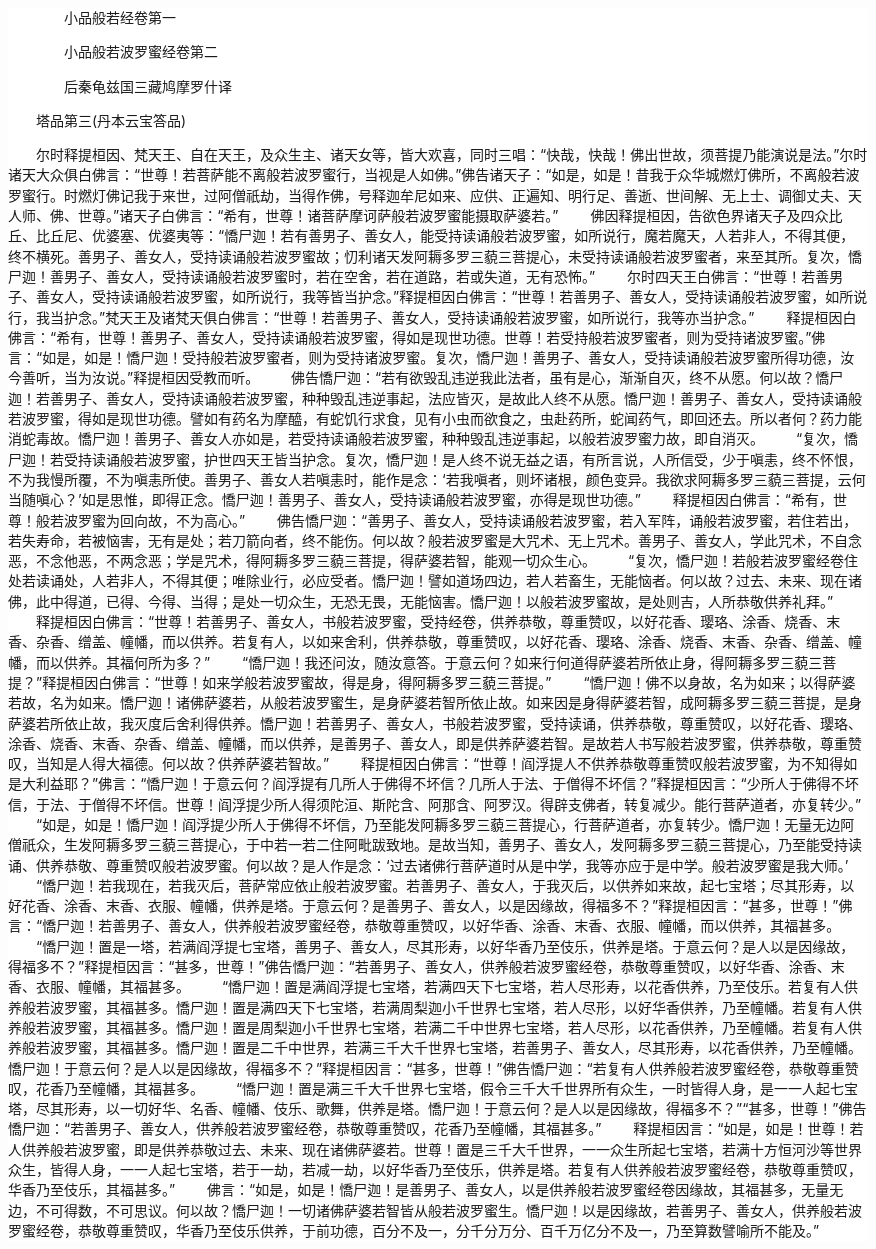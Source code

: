 　　　　小品般若经卷第一



　　　　小品般若波罗蜜经卷第二

　　　　后秦龟兹国三藏鸠摩罗什译

　　塔品第三(丹本云宝答品)

　　尔时释提桓因、梵天王、自在天王，及众生主、诸天女等，皆大欢喜，同时三唱：“快哉，快哉！佛出世故，须菩提乃能演说是法。”尔时诸天大众俱白佛言：“世尊！若菩萨能不离般若波罗蜜行，当视是人如佛。”佛告诸天子：“如是，如是！昔我于众华城燃灯佛所，不离般若波罗蜜行。时燃灯佛记我于来世，过阿僧祇劫，当得作佛，号释迦牟尼如来、应供、正遍知、明行足、善逝、世间解、无上士、调御丈夫、天人师、佛、世尊。”诸天子白佛言：“希有，世尊！诸菩萨摩诃萨般若波罗蜜能摄取萨婆若。”
　　佛因释提桓因，告欲色界诸天子及四众比丘、比丘尼、优婆塞、优婆夷等：“憍尸迦！若有善男子、善女人，能受持读诵般若波罗蜜，如所说行，魔若魔天，人若非人，不得其便，终不横死。善男子、善女人，受持读诵般若波罗蜜故；忉利诸天发阿耨多罗三藐三菩提心，未受持读诵般若波罗蜜者，来至其所。复次，憍尸迦！善男子、善女人，受持读诵般若波罗蜜时，若在空舍，若在道路，若或失道，无有恐怖。”
　　尔时四天王白佛言：“世尊！若善男子、善女人，受持读诵般若波罗蜜，如所说行，我等皆当护念。”释提桓因白佛言：“世尊！若善男子、善女人，受持读诵般若波罗蜜，如所说行，我当护念。”梵天王及诸梵天俱白佛言：“世尊！若善男子、善女人，受持读诵般若波罗蜜，如所说行，我等亦当护念。”
　　释提桓因白佛言：“希有，世尊！善男子、善女人，受持读诵般若波罗蜜，得如是现世功德。世尊！若受持般若波罗蜜者，则为受持诸波罗蜜。”佛言：“如是，如是！憍尸迦！受持般若波罗蜜者，则为受持诸波罗蜜。复次，憍尸迦！善男子、善女人，受持读诵般若波罗蜜所得功德，汝今善听，当为汝说。”释提桓因受教而听。
　　佛告憍尸迦：“若有欲毁乱违逆我此法者，虽有是心，渐渐自灭，终不从愿。何以故？憍尸迦！若善男子、善女人，受持读诵般若波罗蜜，种种毁乱违逆事起，法应皆灭，是故此人终不从愿。憍尸迦！善男子、善女人，受持读诵般若波罗蜜，得如是现世功德。譬如有药名为摩醯，有蛇饥行求食，见有小虫而欲食之，虫赴药所，蛇闻药气，即回还去。所以者何？药力能消蛇毒故。憍尸迦！善男子、善女人亦如是，若受持读诵般若波罗蜜，种种毁乱违逆事起，以般若波罗蜜力故，即自消灭。
　　“复次，憍尸迦！若受持读诵般若波罗蜜，护世四天王皆当护念。复次，憍尸迦！是人终不说无益之语，有所言说，人所信受，少于嗔恚，终不怀恨，不为我慢所覆，不为嗔恚所使。善男子、善女人若嗔恚时，能作是念：‘若我嗔者，则坏诸根，颜色变异。我欲求阿耨多罗三藐三菩提，云何当随嗔心？’如是思惟，即得正念。憍尸迦！善男子、善女人，受持读诵般若波罗蜜，亦得是现世功德。”
　　释提桓因白佛言：“希有，世尊！般若波罗蜜为回向故，不为高心。”
　　佛告憍尸迦：“善男子、善女人，受持读诵般若波罗蜜，若入军阵，诵般若波罗蜜，若住若出，若失寿命，若被恼害，无有是处；若刀箭向者，终不能伤。何以故？般若波罗蜜是大咒术、无上咒术。善男子、善女人，学此咒术，不自念恶，不念他恶，不两念恶；学是咒术，得阿耨多罗三藐三菩提，得萨婆若智，能观一切众生心。
　　“复次，憍尸迦！若般若波罗蜜经卷住处若读诵处，人若非人，不得其便；唯除业行，必应受者。憍尸迦！譬如道场四边，若人若畜生，无能恼者。何以故？过去、未来、现在诸佛，此中得道，已得、今得、当得；是处一切众生，无恐无畏，无能恼害。憍尸迦！以般若波罗蜜故，是处则吉，人所恭敬供养礼拜。”
　　释提桓因白佛言：“世尊！若善男子、善女人，书般若波罗蜜，受持经卷，供养恭敬，尊重赞叹，以好花香、璎珞、涂香、烧香、末香、杂香、缯盖、幢幡，而以供养。若复有人，以如来舍利，供养恭敬，尊重赞叹，以好花香、璎珞、涂香、烧香、末香、杂香、缯盖、幢幡，而以供养。其福何所为多？”
　　“憍尸迦！我还问汝，随汝意答。于意云何？如来行何道得萨婆若所依止身，得阿耨多罗三藐三菩提？”释提桓因白佛言：“世尊！如来学般若波罗蜜故，得是身，得阿耨多罗三藐三菩提。”
　　“憍尸迦！佛不以身故，名为如来；以得萨婆若故，名为如来。憍尸迦！诸佛萨婆若，从般若波罗蜜生，是身萨婆若智所依止故。如来因是身得萨婆若智，成阿耨多罗三藐三菩提，是身萨婆若所依止故，我灭度后舍利得供养。憍尸迦！若善男子、善女人，书般若波罗蜜，受持读诵，供养恭敬，尊重赞叹，以好花香、璎珞、涂香、烧香、末香、杂香、缯盖、幢幡，而以供养，是善男子、善女人，即是供养萨婆若智。是故若人书写般若波罗蜜，供养恭敬，尊重赞叹，当知是人得大福德。何以故？供养萨婆若智故。”
　　释提桓因白佛言：“世尊！阎浮提人不供养恭敬尊重赞叹般若波罗蜜，为不知得如是大利益耶？”佛言：“憍尸迦！于意云何？阎浮提有几所人于佛得不坏信？几所人于法、于僧得不坏信？”释提桓因言：“少所人于佛得不坏信，于法、于僧得不坏信。世尊！阎浮提少所人得须陀洹、斯陀含、阿那含、阿罗汉。得辟支佛者，转复减少。能行菩萨道者，亦复转少。”
　　“如是，如是！憍尸迦！阎浮提少所人于佛得不坏信，乃至能发阿耨多罗三藐三菩提心，行菩萨道者，亦复转少。憍尸迦！无量无边阿僧祇众，生发阿耨多罗三藐三菩提心，于中若一若二住阿毗跋致地。是故当知，善男子、善女人，发阿耨多罗三藐三菩提心，乃至能受持读诵、供养恭敬、尊重赞叹般若波罗蜜。何以故？是人作是念：‘过去诸佛行菩萨道时从是中学，我等亦应于是中学。般若波罗蜜是我大师。’
　　“憍尸迦！若我现在，若我灭后，菩萨常应依止般若波罗蜜。若善男子、善女人，于我灭后，以供养如来故，起七宝塔；尽其形寿，以好花香、涂香、末香、衣服、幢幡，供养是塔。于意云何？是善男子、善女人，以是因缘故，得福多不？”释提桓因言：“甚多，世尊！”佛言：“憍尸迦！若善男子、善女人，供养般若波罗蜜经卷，恭敬尊重赞叹，以好华香、涂香、末香、衣服、幢幡，而以供养，其福甚多。
　　“憍尸迦！置是一塔，若满阎浮提七宝塔，善男子、善女人，尽其形寿，以好华香乃至伎乐，供养是塔。于意云何？是人以是因缘故，得福多不？”释提桓因言：“甚多，世尊！”佛告憍尸迦：“若善男子、善女人，供养般若波罗蜜经卷，恭敬尊重赞叹，以好华香、涂香、末香、衣服、幢幡，其福甚多。
　　“憍尸迦！置是满阎浮提七宝塔，若满四天下七宝塔，若人尽形寿，以花香供养，乃至伎乐。若复有人供养般若波罗蜜，其福甚多。憍尸迦！置是满四天下七宝塔，若满周梨迦小千世界七宝塔，若人尽形，以好华香供养，乃至幢幡。若复有人供养般若波罗蜜，其福甚多。憍尸迦！置是周梨迦小千世界七宝塔，若满二千中世界七宝塔，若人尽形，以花香供养，乃至幢幡。若复有人供养般若波罗蜜，其福甚多。憍尸迦！置是二千中世界，若满三千大千世界七宝塔，若善男子、善女人，尽其形寿，以花香供养，乃至幢幡。憍尸迦！于意云何？是人以是因缘故，得福多不？”释提桓因言：“甚多，世尊！”佛告憍尸迦：“若复有人供养般若波罗蜜经卷，恭敬尊重赞叹，花香乃至幢幡，其福甚多。
　　“憍尸迦！置是满三千大千世界七宝塔，假令三千大千世界所有众生，一时皆得人身，是一一人起七宝塔，尽其形寿，以一切好华、名香、幢幡、伎乐、歌舞，供养是塔。憍尸迦！于意云何？是人以是因缘故，得福多不？”“甚多，世尊！”佛告憍尸迦：“若善男子、善女人，供养般若波罗蜜经卷，恭敬尊重赞叹，花香乃至幢幡，其福甚多。”
　　释提桓因言：“如是，如是！世尊！若人供养般若波罗蜜，即是供养恭敬过去、未来、现在诸佛萨婆若。世尊！置是三千大千世界，一一众生所起七宝塔，若满十方恒河沙等世界众生，皆得人身，一一人起七宝塔，若于一劫，若减一劫，以好华香乃至伎乐，供养是塔。若复有人供养般若波罗蜜经卷，恭敬尊重赞叹，华香乃至伎乐，其福甚多。”
　　佛言：“如是，如是！憍尸迦！是善男子、善女人，以是供养般若波罗蜜经卷因缘故，其福甚多，无量无边，不可得数，不可思议。何以故？憍尸迦！一切诸佛萨婆若智皆从般若波罗蜜生。憍尸迦！以是因缘故，若善男子、善女人，供养般若波罗蜜经卷，恭敬尊重赞叹，华香乃至伎乐供养，于前功德，百分不及一，分千分万分、百千万亿分不及一，乃至算数譬喻所不能及。”
